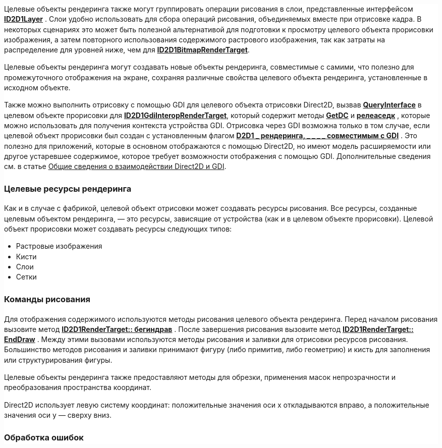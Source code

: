 Целевые объекты рендеринга также могут группировать операции рисования в слои, представленные интерфейсом [**ID2D1Layer**](/windows/win32/api/d2d1/nn-d2d1-id2d1layer) . Слои удобно использовать для сбора операций рисования, объединяемых вместе при отрисовке кадра. В некоторых сценариях это может быть полезной альтернативой для подготовки к просмотру целевого объекта прорисовки изображения, а затем повторного использования содержимого растрового изображения, так как затраты на распределение для уровней ниже, чем для [**ID2D1BitmapRenderTarget**](/windows/win32/api/d2d1/nn-d2d1-id2d1bitmaprendertarget).

Целевые объекты рендеринга могут создавать новые объекты рендеринга, совместимые с самими, что полезно для промежуточного отображения на экране, сохраняя различные свойства целевого объекта рендеринга, установленные в исходном объекте.

Также можно выполнить отрисовку с помощью GDI для целевого объекта отрисовки Direct2D, вызвав [**QueryInterface**](/windows/win32/api/unknwn/nf-unknwn-iunknown-queryinterface(q)) в целевом объекте прорисовки для [**ID2D1GdiInteropRenderTarget**](/windows/win32/api/d2d1/nn-d2d1-id2d1gdiinteroprendertarget), который содержит методы [**GetDC**](/windows/win32/api/d2d1/nf-d2d1-id2d1gdiinteroprendertarget-getdc) и [**релеаседк**](/windows/win32/api/d2d1/nf-d2d1-id2d1gdiinteroprendertarget-releasedc) , которые можно использовать для получения контекста устройства GDI. Отрисовка через GDI возможна только в том случае, если целевой объект прорисовки был создан с установленным флагом [**D2D1 \_ рендеринга, \_ \_ \_ \_ совместимым с GDI**](/windows/win32/api/d2d1/ne-d2d1-d2d1_render_target_usage) . Это полезно для приложений, которые в основном отображаются с помощью Direct2D, но имеют модель расширяемости или другое устаревшее содержимое, которое требует возможности отображения с помощью GDI. Дополнительные сведения см. в статье [Общие сведения о взаимодействии Direct2D и GDI](direct2d-and-gdi-interoperation-overview.md).

### <a name="render-target-resources"></a>Целевые ресурсы рендеринга

Как и в случае с фабрикой, целевой объект отрисовки может создавать ресурсы рисования. Все ресурсы, созданные целевым объектом рендеринга, — это ресурсы, зависящие от устройства (как и в целевом объекте прорисовки). Целевой объект прорисовки может создавать ресурсы следующих типов:

-   Растровые изображения
-   Кисти
-   Слои
-   Сетки

### <a name="drawing-commands"></a>Команды рисования

Для отображения содержимого используются методы рисования целевого объекта рендеринга. Перед началом рисования вызовите метод [**ID2D1RenderTarget:: бегиндрав**](/windows/win32/api/d2d1/nf-d2d1-id2d1rendertarget-begindraw) . После завершения рисования вызовите метод [**ID2D1RenderTarget:: EndDraw**](/windows/win32/api/d2d1/nf-d2d1-id2d1rendertarget-enddraw) . Между этими вызовами используются методы рисования и заливки для отрисовки ресурсов рисования. Большинство методов рисования и заливки принимают фигуру (либо примитив, либо геометрию) и кисть для заполнения или структурирования фигуры.

Целевые объекты рендеринга также предоставляют методы для обрезки, применения масок непрозрачности и преобразования пространства координат.

Direct2D использует левую систему координат: положительные значения оси x откладываются вправо, а положительные значения оси y — сверху вниз.

### <a name="error-handling"></a>Обработка ошибок
